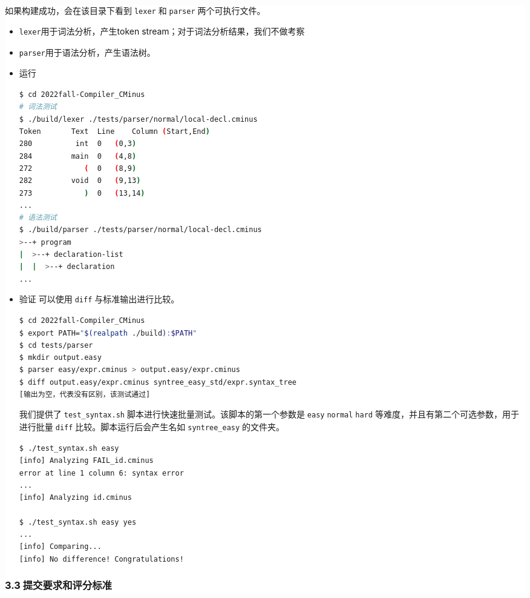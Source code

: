   如果构建成功，会在该目录下看到 `lexer` 和 `parser` 两个可执行文件。
  * `lexer`用于词法分析，产生token stream；对于词法分析结果，我们不做考察
  * `parser`用于语法分析，产生语法树。

* 运行

  ```sh
  $ cd 2022fall-Compiler_CMinus
  # 词法测试
  $ ./build/lexer ./tests/parser/normal/local-decl.cminus
  Token	      Text	Line	Column (Start,End)
  280  	       int	0	(0,3)
  284  	      main	0	(4,8)
  272  	         (	0	(8,9)
  282  	      void	0	(9,13)
  273  	         )	0	(13,14)
  ...
  # 语法测试
  $ ./build/parser ./tests/parser/normal/local-decl.cminus
  >--+ program
  |  >--+ declaration-list
  |  |  >--+ declaration
  ...
  ```

* 验证
  可以使用 `diff` 与标准输出进行比较。

  ```sh
  $ cd 2022fall-Compiler_CMinus
  $ export PATH="$(realpath ./build):$PATH"
  $ cd tests/parser
  $ mkdir output.easy
  $ parser easy/expr.cminus > output.easy/expr.cminus
  $ diff output.easy/expr.cminus syntree_easy_std/expr.syntax_tree
  [输出为空，代表没有区别，该测试通过]
  ```

  我们提供了 `test_syntax.sh` 脚本进行快速批量测试。该脚本的第一个参数是 `easy` `normal` `hard` 等难度，并且有第二个可选参数，用于进行批量 `diff` 比较。脚本运行后会产生名如 `syntree_easy` 的文件夹。

  ```sh
  $ ./test_syntax.sh easy
  [info] Analyzing FAIL_id.cminus
  error at line 1 column 6: syntax error
  ...
  [info] Analyzing id.cminus
  
  $ ./test_syntax.sh easy yes
  ...
  [info] Comparing...
  [info] No difference! Congratulations!
  ```

### 3.3 提交要求和评分标准
